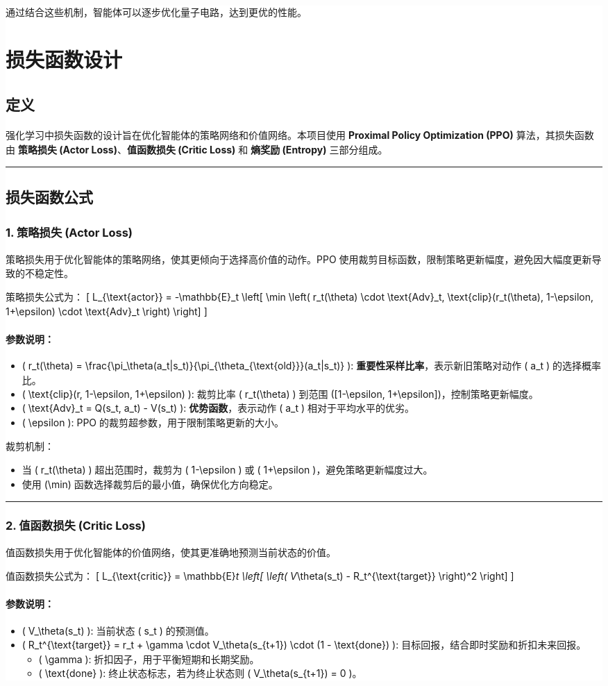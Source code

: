 通过结合这些机制，智能体可以逐步优化量子电路，达到更优的性能。

# 损失函数设计

## 定义
强化学习中损失函数的设计旨在优化智能体的策略网络和价值网络。本项目使用 **Proximal Policy Optimization (PPO)** 算法，其损失函数由 **策略损失 (Actor Loss)**、**值函数损失 (Critic Loss)** 和 **熵奖励 (Entropy)** 三部分组成。

---

## 损失函数公式

### 1. **策略损失 (Actor Loss)**
策略损失用于优化智能体的策略网络，使其更倾向于选择高价值的动作。PPO 使用裁剪目标函数，限制策略更新幅度，避免因大幅度更新导致的不稳定性。

策略损失公式为：
\[
L_{\text{actor}} = -\mathbb{E}_t \left[ \min \left( r_t(\theta) \cdot \text{Adv}_t, \text{clip}(r_t(\theta), 1-\epsilon, 1+\epsilon) \cdot \text{Adv}_t \right) \right]
\]

#### 参数说明：
- \( r_t(\theta) = \frac{\pi_\theta(a_t|s_t)}{\pi_{\theta_{\text{old}}}(a_t|s_t)} \): **重要性采样比率**，表示新旧策略对动作 \( a_t \) 的选择概率比。
- \( \text{clip}(r, 1-\epsilon, 1+\epsilon) \): 裁剪比率 \( r_t(\theta) \) 到范围 \([1-\epsilon, 1+\epsilon]\)，控制策略更新幅度。
- \( \text{Adv}_t = Q(s_t, a_t) - V(s_t) \): **优势函数**，表示动作 \( a_t \) 相对于平均水平的优劣。
- \( \epsilon \): PPO 的裁剪超参数，用于限制策略更新的大小。

裁剪机制：
- 当 \( r_t(\theta) \) 超出范围时，裁剪为 \( 1-\epsilon \) 或 \( 1+\epsilon \)，避免策略更新幅度过大。
- 使用 \(\min\) 函数选择裁剪后的最小值，确保优化方向稳定。

---

### 2. **值函数损失 (Critic Loss)**
值函数损失用于优化智能体的价值网络，使其更准确地预测当前状态的价值。

值函数损失公式为：
\[
L_{\text{critic}} = \mathbb{E}_t \left[ \left( V_\theta(s_t) - R_t^{\text{target}} \right)^2 \right]
\]

#### 参数说明：
- \( V_\theta(s_t) \): 当前状态 \( s_t \) 的预测值。
- \( R_t^{\text{target}} = r_t + \gamma \cdot V_\theta(s_{t+1}) \cdot (1 - \text{done}) \): 目标回报，结合即时奖励和折扣未来回报。
  - \( \gamma \): 折扣因子，用于平衡短期和长期奖励。
  - \( \text{done} \): 终止状态标志，若为终止状态则 \( V_\theta(s_{t+1}) = 0 \)。
